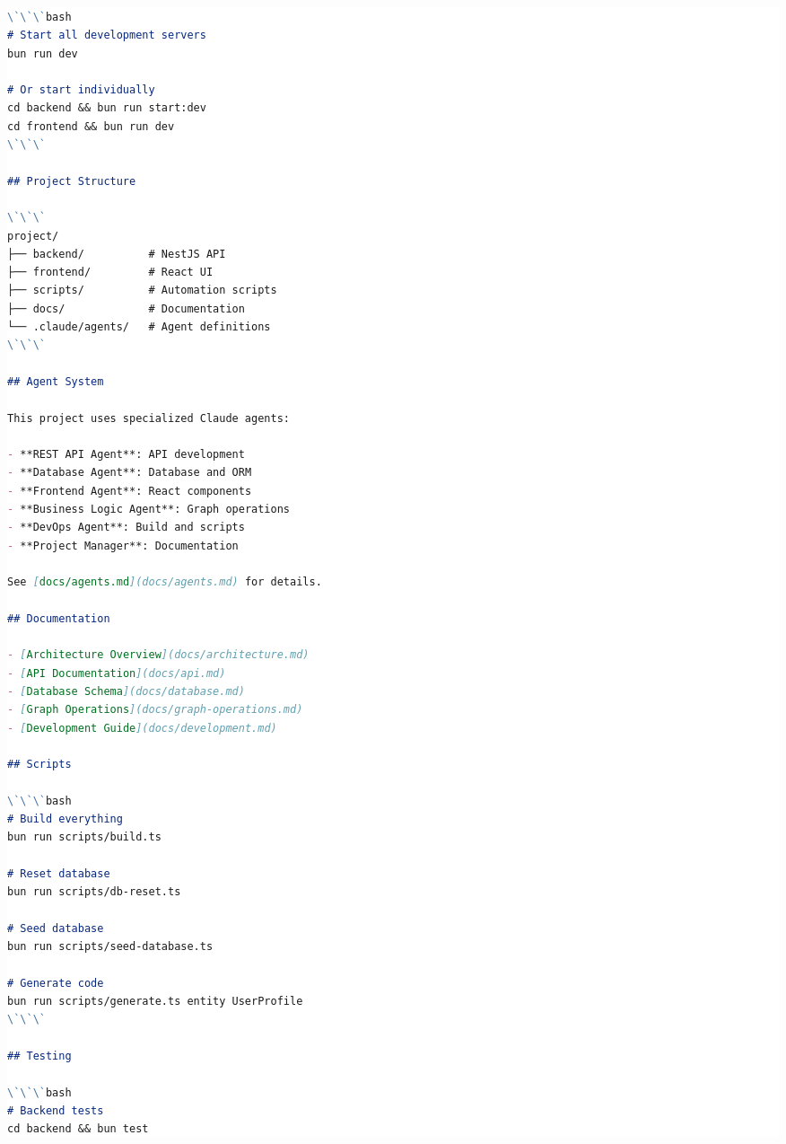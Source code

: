 ```markdown
\`\`\`bash
# Start all development servers
bun run dev

# Or start individually
cd backend && bun run start:dev
cd frontend && bun run dev
\`\`\`

## Project Structure

\`\`\`
project/
├── backend/          # NestJS API
├── frontend/         # React UI
├── scripts/          # Automation scripts
├── docs/             # Documentation
└── .claude/agents/   # Agent definitions
\`\`\`

## Agent System

This project uses specialized Claude agents:

- **REST API Agent**: API development
- **Database Agent**: Database and ORM
- **Frontend Agent**: React components
- **Business Logic Agent**: Graph operations
- **DevOps Agent**: Build and scripts
- **Project Manager**: Documentation

See [docs/agents.md](docs/agents.md) for details.

## Documentation

- [Architecture Overview](docs/architecture.md)
- [API Documentation](docs/api.md)
- [Database Schema](docs/database.md)
- [Graph Operations](docs/graph-operations.md)
- [Development Guide](docs/development.md)

## Scripts

\`\`\`bash
# Build everything
bun run scripts/build.ts

# Reset database
bun run scripts/db-reset.ts

# Seed database
bun run scripts/seed-database.ts

# Generate code
bun run scripts/generate.ts entity UserProfile
\`\`\`

## Testing

\`\`\`bash
# Backend tests
cd backend && bun test

```
